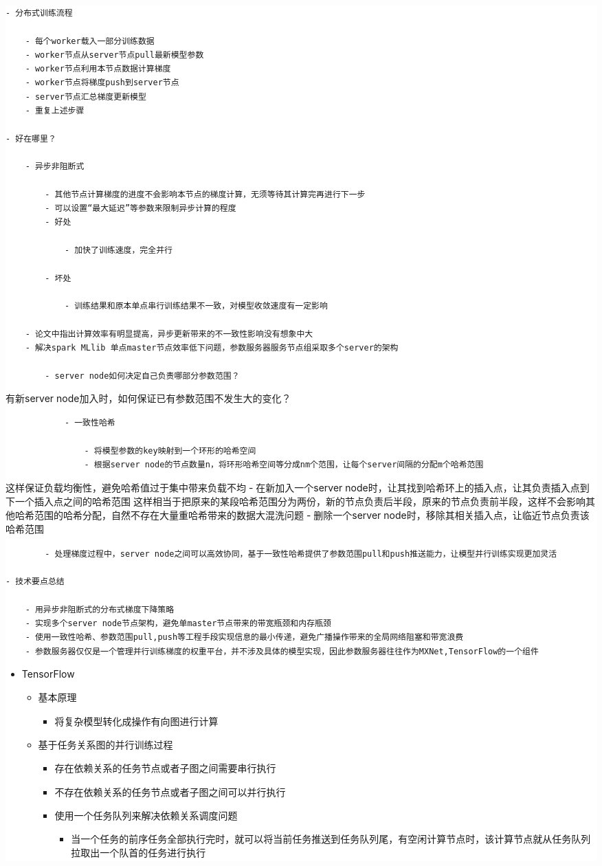 	- 分布式训练流程

		- 每个worker载入一部分训练数据
		- worker节点从server节点pull最新模型参数
		- worker节点利用本节点数据计算梯度
		- worker节点将梯度push到server节点
		- server节点汇总梯度更新模型
		- 重复上述步骤

	- 好在哪里？

		- 异步非阻断式

			- 其他节点计算梯度的进度不会影响本节点的梯度计算，无须等待其计算完再进行下一步
			- 可以设置“最大延迟”等参数来限制异步计算的程度
			- 好处

				- 加快了训练速度，完全并行

			- 坏处

				- 训练结果和原本单点串行训练结果不一致，对模型收敛速度有一定影响

		- 论文中指出计算效率有明显提高，异步更新带来的不一致性影响没有想象中大
		- 解决spark MLlib 单点master节点效率低下问题，参数服务器服务节点组采取多个server的架构

			- server node如何决定自己负责哪部分参数范围？
有新server node加入时，如何保证已有参数范围不发生大的变化？

				- 一致性哈希

					- 将模型参数的key映射到一个环形的哈希空间
					- 根据server node的节点数量n，将环形哈希空间等分成nm个范围，让每个server间隔的分配m个哈希范围
这样保证负载均衡性，避免哈希值过于集中带来负载不均
					- 在新加入一个server node时，让其找到哈希环上的插入点，让其负责插入点到下一个插入点之间的哈希范围
这样相当于把原来的某段哈希范围分为两份，新的节点负责后半段，原来的节点负责前半段，这样不会影响其他哈希范围的哈希分配，自然不存在大量重哈希带来的数据大混洗问题
					- 删除一个server node时，移除其相关插入点，让临近节点负责该哈希范围

			- 处理梯度过程中，server node之间可以高效协同，基于一致性哈希提供了参数范围pull和push推送能力，让模型并行训练实现更加灵活

	- 技术要点总结

		- 用异步非阻断式的分布式梯度下降策略
		- 实现多个server node节点架构，避免单master节点带来的带宽瓶颈和内存瓶颈
		- 使用一致性哈希、参数范围pull,push等工程手段实现信息的最小传递，避免广播操作带来的全局网络阻塞和带宽浪费
		- 参数服务器仅仅是一个管理并行训练梯度的权重平台，并不涉及具体的模型实现，因此参数服务器往往作为MXNet,TensorFlow的一个组件

- TensorFlow

	- 基本原理

		- 将复杂模型转化成操作有向图进行计算

	- 基于任务关系图的并行训练过程

		- 存在依赖关系的任务节点或者子图之间需要串行执行
		- 不存在依赖关系的任务节点或者子图之间可以并行执行
		- 使用一个任务队列来解决依赖关系调度问题

			- 当一个任务的前序任务全部执行完时，就可以将当前任务推送到任务队列尾，有空闲计算节点时，该计算节点就从任务队列拉取出一个队首的任务进行执行
